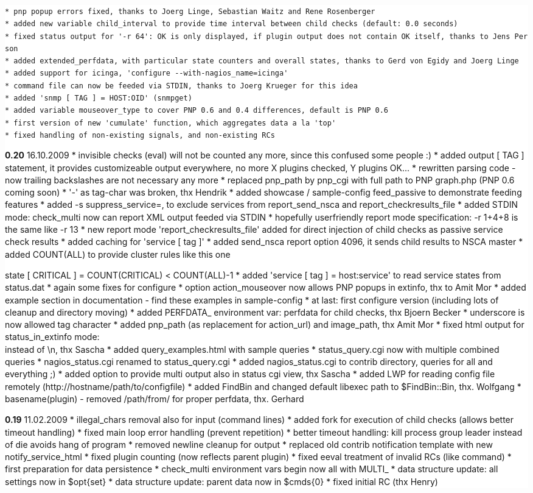 	* pnp popup errors fixed, thanks to Joerg Linge, Sebastian Waitz and Rene Rosenberger
	* added new variable child_interval to provide time interval between child checks (default: 0.0 seconds)
	* fixed status output for '-r 64': OK is only displayed, if plugin output does not contain OK itself, thanks to Jens Person
	* added extended_perfdata, with particular state counters and overall states, thanks to Gerd von Egidy and Joerg Linge
	* added support for icinga, 'configure --with-nagios_name=icinga'
	* command file can now be feeded via STDIN, thanks to Joerg Krueger for this idea
	* added 'snmp [ TAG ] = HOST:OID' (snmpget)
	* added variable mouseover_type to cover PNP 0.6 and 0.4 differences, default is PNP 0.6
	* first version of new 'cumulate' function, which aggregates data a la 'top'
	* fixed handling of non-existing signals, and non-existing RCs

**0.20**	16.10.2009
	* invisible checks (eval) will not be counted any more, since this confused some people :)
	* added output [ TAG ] statement, it provides customizeable output everywhere, no more X plugins checked, Y plugins OK...
	* rewritten parsing code - now trailing backslashes are not necessary any more
	* replaced pnp_path by pnp_cgi with full path to PNP graph.php (PNP 0.6 coming soon)
	* '-' as tag-char was broken, thx Hendrik
	* added showcase / sample-config feed_passive to demonstrate feeding features
	* added -s suppress_service=<service1>,<service2> to exclude services from report_send_nsca and report_checkresults_file
	* added STDIN mode: check_multi now can report XML output feeded via STDIN
	* hopefully userfriendly report mode specification: -r 1+4+8 is the same like -r 13
	* new report mode 'report_checkresults_file' added for direct injection of child checks as passive service check results
	* added caching for 'service [ tag ]'
	* added send_nsca report option 4096, it sends child results to NSCA master
	* added COUNT(ALL) to provide cluster rules like this one

state [ CRITICAL ] = COUNT(CRITICAL) < COUNT(ALL)-1
	* added 'service [ tag ] = host:service' to read service states from status.dat
	* again some fixes for configure
	* option action_mouseover now allows PNP popups in extinfo, thx to Amit Mor
	* added example section in documentation - find these examples in sample-config
	* at last: first configure version (including lots of cleanup and directory moving)
	* added PERFDATA_<tag> environment var: perfdata for child checks, thx Bjoern Becker
	* underscore is now allowed tag character
	* added pnp_path (as replacement for action_url) and image_path, thx Amit Mor
	* fixed html output for status_in_extinfo mode: <br /> instead of \n, thx Sascha
	* added query_examples.html with sample queries
	* status_query.cgi now with multiple combined queries
	* nagios_status.cgi renamed to status_query.cgi
	* added nagios_status.cgi to contrib directory, queries for all and everything ;)
	* added option to provide multi output also in status cgi view, thx Sascha
	* added LWP for reading config file remotely (http://hostname/path/to/configfile)
	* added FindBin and changed default libexec path to $FindBin::Bin, thx. Wolfgang
	* basename(plugin) - removed /path/from/<pluginname> for proper perfdata, thx. Gerhard

**0.19**	11.02.2009
	* illegal_chars removal also for input (command lines)
	* added fork for execution of child checks (allows better timeout handling)
	* fixed main loop error handling (prevent repetition)
	* better timeout handling: kill process group leader instead of die avoids hang of program
	* removed newline cleanup for output
	* replaced old contrib notification template with new notify_service_html
	* fixed plugin counting (now reflects parent plugin)
	* fixed eeval treatment of invalid RCs (like command)
	* first preparation for data persistence
	* check_multi environment vars begin now all with MULTI_
	* data structure update: all settings now in $opt{set}
	* data structure update: parent data now in $cmds{0}
	* fixed initial RC (thx Henry)
